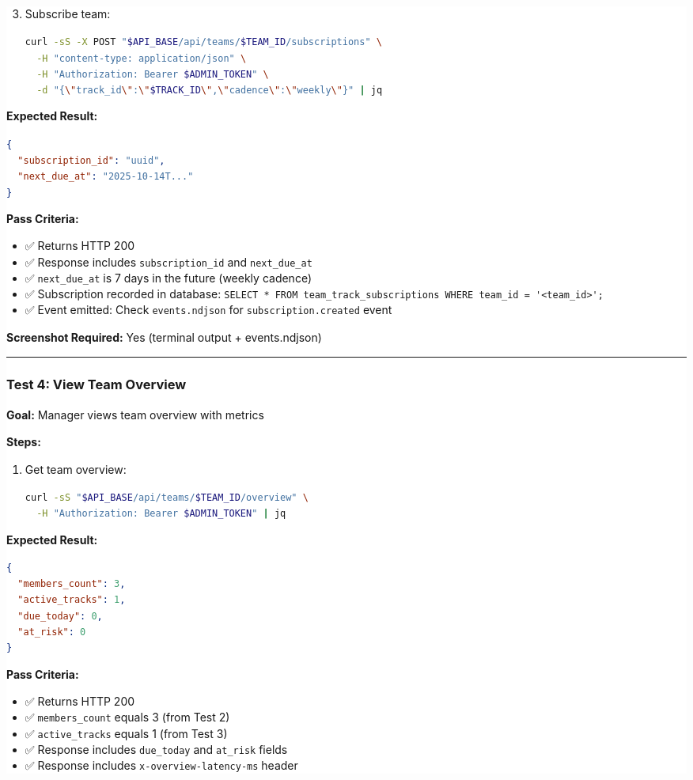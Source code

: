3. Subscribe team:
   ```bash
   curl -sS -X POST "$API_BASE/api/teams/$TEAM_ID/subscriptions" \
     -H "content-type: application/json" \
     -H "Authorization: Bearer $ADMIN_TOKEN" \
     -d "{\"track_id\":\"$TRACK_ID\",\"cadence\":\"weekly\"}" | jq
   ```

**Expected Result:**
```json
{
  "subscription_id": "uuid",
  "next_due_at": "2025-10-14T..."
}
```

**Pass Criteria:**
- ✅ Returns HTTP 200
- ✅ Response includes `subscription_id` and `next_due_at`
- ✅ `next_due_at` is 7 days in the future (weekly cadence)
- ✅ Subscription recorded in database: `SELECT * FROM team_track_subscriptions WHERE team_id = '<team_id>';`
- ✅ Event emitted: Check `events.ndjson` for `subscription.created` event

**Screenshot Required:** Yes (terminal output + events.ndjson)

---

### Test 4: View Team Overview

**Goal:** Manager views team overview with metrics

**Steps:**
1. Get team overview:
   ```bash
   curl -sS "$API_BASE/api/teams/$TEAM_ID/overview" \
     -H "Authorization: Bearer $ADMIN_TOKEN" | jq
   ```

**Expected Result:**
```json
{
  "members_count": 3,
  "active_tracks": 1,
  "due_today": 0,
  "at_risk": 0
}
```

**Pass Criteria:**
- ✅ Returns HTTP 200
- ✅ `members_count` equals 3 (from Test 2)
- ✅ `active_tracks` equals 1 (from Test 3)
- ✅ Response includes `due_today` and `at_risk` fields
- ✅ Response includes `x-overview-latency-ms` header
